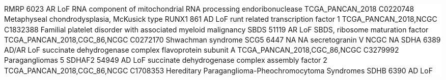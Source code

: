 <td align="left">RMRP</td>
<td align="left">6023</td>
<td align="left">AR</td>
<td align="left">LoF</td>
<td align="left">RNA component of mitochondrial RNA processing endoribonuclease</td>
<td align="left">TCGA_PANCAN_2018</td>
<td align="left">C0220748</td>
<td align="left">Metaphyseal chondrodysplasia, McKusick type</td>
</tr>
<tr class="odd">
<td align="left">RUNX1</td>
<td align="left">861</td>
<td align="left">AD</td>
<td align="left">LoF</td>
<td align="left">runt related transcription factor 1</td>
<td align="left">TCGA_PANCAN_2018,NCGC</td>
<td align="left">C1832388</td>
<td align="left">Familial platelet disorder with associated myeloid malignancy</td>
</tr>
<tr class="even">
<td align="left">SBDS</td>
<td align="left">51119</td>
<td align="left">AR</td>
<td align="left">LoF</td>
<td align="left">SBDS, ribosome maturation factor</td>
<td align="left">TCGA_PANCAN_2018,CGC_86,NCGC</td>
<td align="left">C0272170</td>
<td align="left">Shwachman syndrome</td>
</tr>
<tr class="odd">
<td align="left">SCG5</td>
<td align="left">6447</td>
<td align="left">NA</td>
<td align="left">NA</td>
<td align="left">secretogranin V</td>
<td align="left">NCGC</td>
<td align="left"></td>
<td align="left">NA</td>
</tr>
<tr class="even">
<td align="left">SDHA</td>
<td align="left">6389</td>
<td align="left">AD/AR</td>
<td align="left">LoF</td>
<td align="left">succinate dehydrogenase complex flavoprotein subunit A</td>
<td align="left">TCGA_PANCAN_2018,CGC_86,NCGC</td>
<td align="left">C3279992</td>
<td align="left">Paragangliomas 5</td>
</tr>
<tr class="odd">
<td align="left">SDHAF2</td>
<td align="left">54949</td>
<td align="left">AD</td>
<td align="left">LoF</td>
<td align="left">succinate dehydrogenase complex assembly factor 2</td>
<td align="left">TCGA_PANCAN_2018,CGC_86,NCGC</td>
<td align="left">C1708353</td>
<td align="left">Hereditary Paraganglioma-Pheochromocytoma Syndromes</td>
</tr>
<tr class="even">
<td align="left">SDHB</td>
<td align="left">6390</td>
<td align="left">AD</td>
<td align="left">LoF</td>